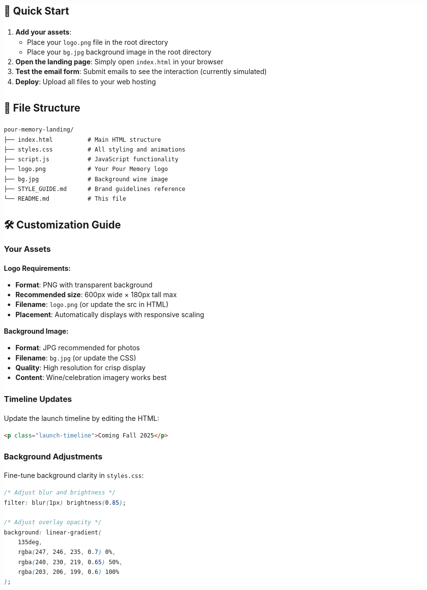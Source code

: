 ## 🚀 Quick Start

1. **Add your assets**: 
   - Place your `logo.png` file in the root directory
   - Place your `bg.jpg` background image in the root directory
2. **Open the landing page**: Simply open `index.html` in your browser
3. **Test the email form**: Submit emails to see the interaction (currently simulated)
4. **Deploy**: Upload all files to your web hosting

## 📁 File Structure

```
pour-memory-landing/
├── index.html          # Main HTML structure
├── styles.css          # All styling and animations
├── script.js           # JavaScript functionality
├── logo.png            # Your Pour Memory logo
├── bg.jpg              # Background wine image
├── STYLE_GUIDE.md      # Brand guidelines reference
└── README.md           # This file
```

## 🛠 Customization Guide

### Your Assets

**Logo Requirements:**
- **Format**: PNG with transparent background
- **Recommended size**: 600px wide × 180px tall max
- **Filename**: `logo.png` (or update the src in HTML)
- **Placement**: Automatically displays with responsive scaling

**Background Image:**
- **Format**: JPG recommended for photos
- **Filename**: `bg.jpg` (or update the CSS)
- **Quality**: High resolution for crisp display
- **Content**: Wine/celebration imagery works best

### Timeline Updates

Update the launch timeline by editing the HTML:
```html
<p class="launch-timeline">Coming Fall 2025</p>
```

### Background Adjustments

Fine-tune background clarity in `styles.css`:
```css
/* Adjust blur and brightness */
filter: blur(1px) brightness(0.85);

/* Adjust overlay opacity */
background: linear-gradient(
    135deg,
    rgba(247, 246, 235, 0.7) 0%,
    rgba(240, 230, 219, 0.65) 50%,
    rgba(203, 206, 199, 0.6) 100%
);
```

